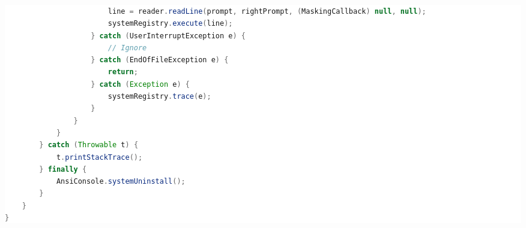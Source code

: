 ```java
                        line = reader.readLine(prompt, rightPrompt, (MaskingCallback) null, null);
                        systemRegistry.execute(line);
                    } catch (UserInterruptException e) {
                        // Ignore
                    } catch (EndOfFileException e) {
                        return;
                    } catch (Exception e) {
                        systemRegistry.trace(e);
                    }
                }
            }
        } catch (Throwable t) {
            t.printStackTrace();
        } finally {
            AnsiConsole.systemUninstall();
        }
    }
}
```
